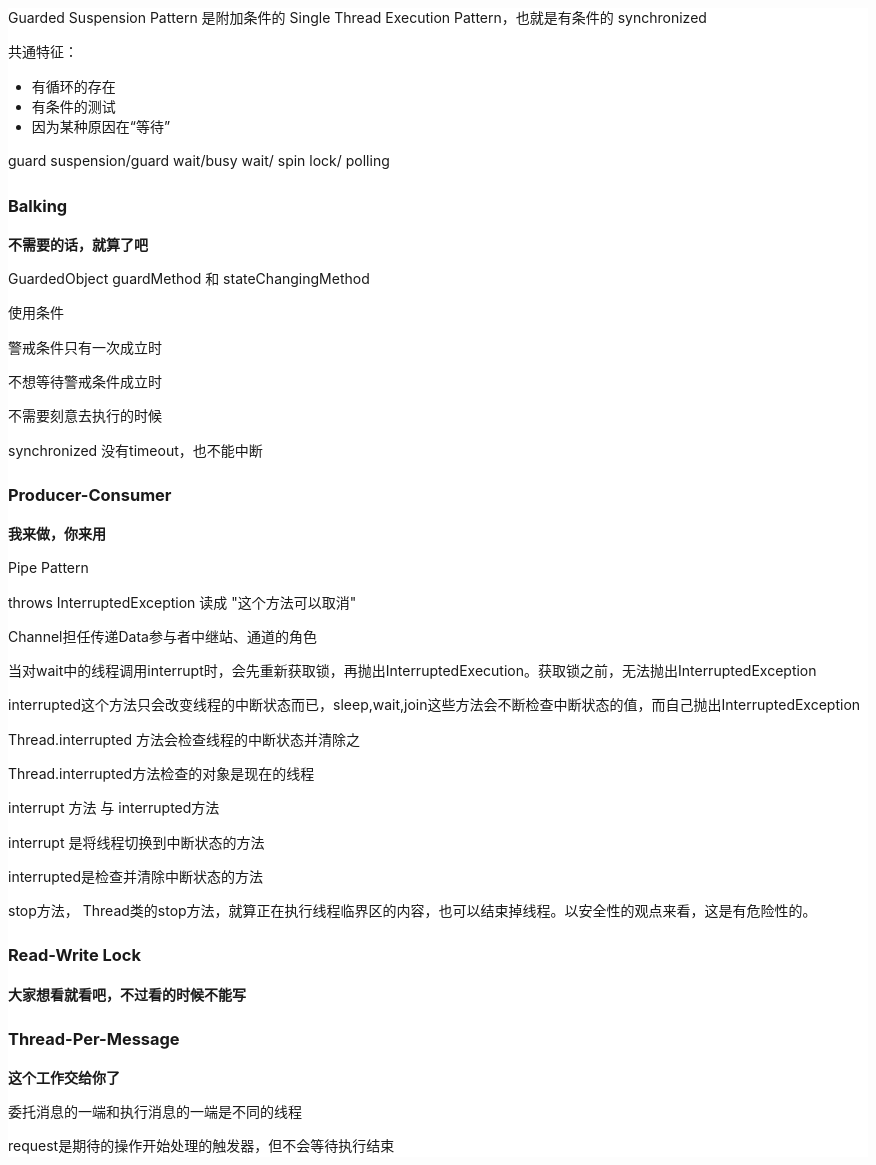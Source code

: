 Guarded Suspension Pattern 是附加条件的 Single Thread Execution Pattern，也就是有条件的 synchronized

共通特征：

- 有循环的存在
- 有条件的测试
- 因为某种原因在“等待”


guard suspension/guard wait/busy wait/ spin lock/ polling

### Balking ###

**不需要的话，就算了吧**

GuardedObject guardMethod 和 stateChangingMethod

使用条件

警戒条件只有一次成立时

不想等待警戒条件成立时

不需要刻意去执行的时候

synchronized 没有timeout，也不能中断

### Producer-Consumer ###
**我来做，你来用**

Pipe Pattern

throws InterruptedException 读成 "这个方法可以取消"

Channel担任传递Data参与者中继站、通道的角色

当对wait中的线程调用interrupt时，会先重新获取锁，再抛出InterruptedExecution。获取锁之前，无法抛出InterruptedException

interrupted这个方法只会改变线程的中断状态而已，sleep,wait,join这些方法会不断检查中断状态的值，而自己抛出InterruptedException

Thread.interrupted 方法会检查线程的中断状态并清除之

Thread.interrupted方法检查的对象是现在的线程

interrupt 方法 与 interrupted方法

interrupt 是将线程切换到中断状态的方法

interrupted是检查并清除中断状态的方法

stop方法， Thread类的stop方法，就算正在执行线程临界区的内容，也可以结束掉线程。以安全性的观点来看，这是有危险性的。

### Read-Write Lock ###
**大家想看就看吧，不过看的时候不能写**

### Thread-Per-Message ### 
**这个工作交给你了**

委托消息的一端和执行消息的一端是不同的线程

request是期待的操作开始处理的触发器，但不会等待执行结束

